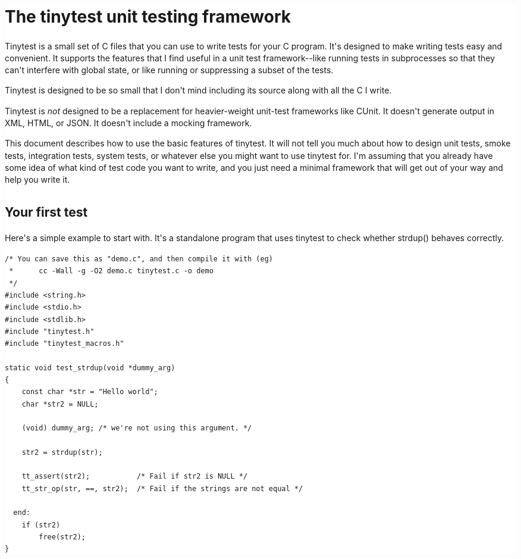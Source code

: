The tinytest unit testing framework
===================================

Tinytest is a small set of C files that you can use to write tests for
your C program.  It's designed to make writing tests easy and
convenient.  It supports the features that I find useful in a unit test
framework--like running tests in subprocesses so that they can't
interfere with global state, or like running or suppressing a subset of
the tests.

Tinytest is designed to be so small that I don't mind including its
source along with all the C I write.

Tinytest is *not* designed to be a replacement for heavier-weight
unit-test frameworks like CUnit.  It doesn't generate output in XML,
HTML, or JSON.  It doesn't include a mocking framework.

This document describes how to use the basic features of tinytest.  It
will not tell you much about how to design unit tests, smoke tests,
integration tests, system tests, or whatever else you might want to use
tinytest for.  I'm assuming that you already have some idea of what kind
of test code you want to write, and you just need a minimal framework
that will get out of your way and help you write it.

Your first test
---------------

Here's a simple example to start with.  It's a standalone program that
uses tinytest to check whether strdup() behaves correctly.


    /* You can save this as "demo.c", and then compile it with (eg)
     *      cc -Wall -g -O2 demo.c tinytest.c -o demo
     */
    #include <string.h>
    #include <stdio.h>
    #include <stdlib.h>
    #include "tinytest.h"
    #include "tinytest_macros.h"

    static void test_strdup(void *dummy_arg)
    {
        const char *str = "Hello world";
        char *str2 = NULL;

        (void) dummy_arg; /* we're not using this argument. */

        str2 = strdup(str);

        tt_assert(str2);           /* Fail if str2 is NULL */
        tt_str_op(str, ==, str2);  /* Fail if the strings are not equal */

      end:
        if (str2)
            free(str2);
    }
